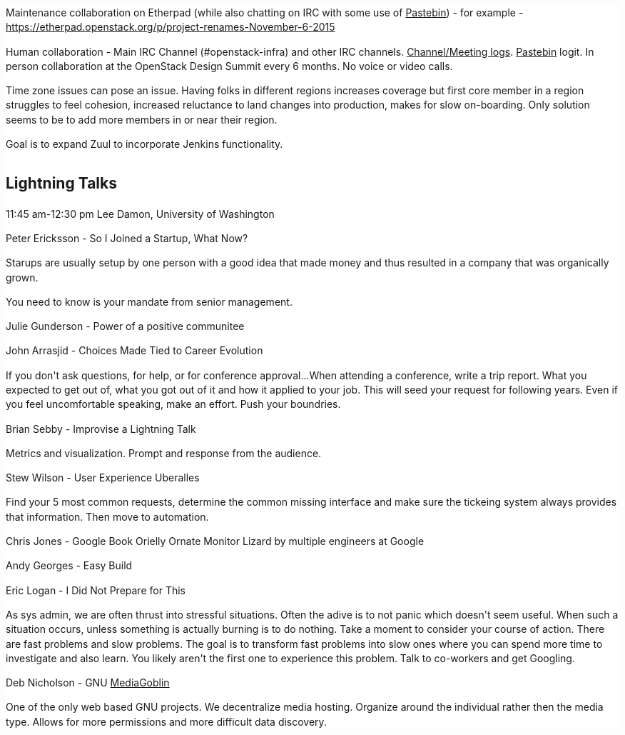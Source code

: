Maintenance collaboration on Etherpad (while also chatting on IRC with some use of [Pastebin](http://pastebin.com/)) - for example - https://etherpad.openstack.org/p/project-renames-November-6-2015

Human collaboration - Main IRC Channel (#openstack-infra) and other IRC channels.  [Channel/Meeting logs](http://eavesdrop.openstack.org).  [Pastebin](http://paste.openstack.org) logit.  In person collaboration at the OpenStack Design Summit every 6 months.  No voice or video calls.

Time zone issues can pose an issue.  Having folks in different regions increases coverage but first core member in a region struggles to feel cohesion, increased reluctance to land changes into production, makes for slow on-boarding.  Only solution seems to be to add more members in or near their region.

Goal is to expand Zuul to incorporate Jenkins functionality.

## Lightning Talks ##
11:45 am-12:30 pm
Lee Damon, University of Washington

Peter Ericksson - So I Joined a Startup, What Now?

Starups are usually setup by one person with a good idea that made money and thus resulted in a company that was organically grown.

You need to know is your mandate from senior management. 

Julie Gunderson - Power of a positive communitee

John Arrasjid - Choices Made Tied to Career Evolution

If you don't ask questions, for help, or for conference approval...When attending a conference, write a trip report.  What you expected to get out of, what you got out of it and how it applied to your job.  This will seed your request for following years.  Even if you feel uncomfortable speaking, make an effort.  Push your boundries.

Brian Sebby - Improvise a Lightning Talk

Metrics and visualization.  Prompt and response from the audience.

Stew Wilson - User Experience Uberalles

Find your 5 most common requests, determine the common missing interface and make sure the tickeing system always provides that information.  Then move to automation.

Chris Jones - Google Book Orielly Ornate Monitor Lizard by multiple engineers at Google

Andy Georges - Easy Build

Eric Logan - I Did Not Prepare for This

As sys admin, we are often thrust into stressful situations.  Often the adive is to not panic which doesn't seem useful.  When such a situation occurs, unless something is actually burning is to do nothing.  Take a moment to consider your course of action.  There are fast problems and slow problems.  The goal is to transform fast problems into slow ones where you can spend more time to investigate and also learn.  You likely aren't the first one to experience this problem.  Talk to co-workers and get Googling.

Deb Nicholson - GNU [MediaGoblin](http://mediagoblin.org/)

One of the only web based GNU projects.  We decentralize media hosting.  Organize around the individual rather then the media type.  Allows for more permissions and more difficult data discovery.
